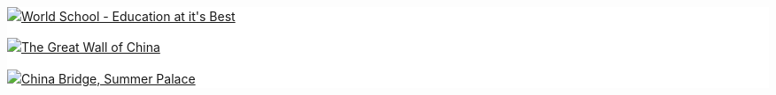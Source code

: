 [![](http://i.zemanta.com/138225478_80_80.jpg)](http://soultravelers3new.local/2013/01/world-school-education-at-its-best-.html)[World School - Education at it's Best](http://soultravelers3new.local/2013/01/world-school-education-at-its-best-.html)

[![](http://i.zemanta.com/131801621_80_80.jpg)](http://soultravelers3new.local/2012/12/the-great-wall-of-china.html)[The Great Wall of China](http://soultravelers3new.local/2012/12/the-great-wall-of-china.html)

[![](http://i.zemanta.com/129469672_80_80.jpg)](http://soultravelers3new.local/2012/12/china-bridge-summer-palace.html)[China Bridge, Summer Palace](http://soultravelers3new.local/2012/12/china-bridge-summer-palace.html)
